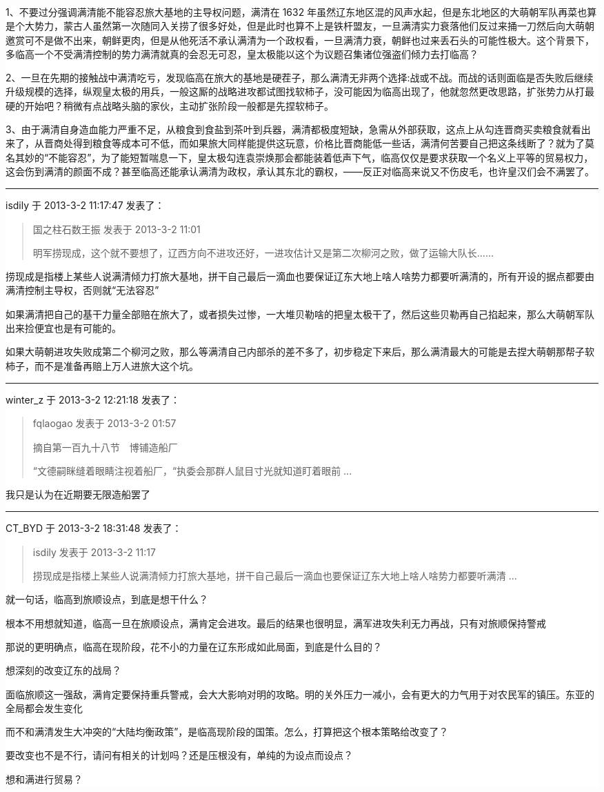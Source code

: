 1、不要过分强调满清能不能容忍旅大基地的主导权问题，满清在 1632 年虽然辽东地区混的风声水起，但是东北地区的大萌朝军队再菜也算是个大势力，蒙古人虽然第一次随同入关捞了很多好处，但是此时也算不上是铁杆盟友，一旦满清实力衰落他们反过来捅一刀然后向大萌朝邀赏可不是做不出来，朝鲜更肉，但是从他死活不承认满清为一个政权看，一旦满清力衰，朝鲜也过来丢石头的可能性极大。这个背景下，多临高一个不受满清控制的势力满清就真的会忍无可忍，皇太极能以这个为议题召集诸位强盗们倾力去打临高？

2、一旦在先期的接触战中满清吃亏，发现临高在旅大的基地是硬茬子，那么满清无非两个选择:战或不战。而战的话则面临是否失败后继续升级规模的选择，纵观皇太极的用兵，一般这厮的战略进攻都试图找软柿子，没可能因为临高出现了，他就忽然更改思路，扩张势力从打最硬的开始吧？稍微有点战略头脑的家伙，主动扩张阶段一般都是先捏软柿子。

3、由于满清自身造血能力严重不足，从粮食到食盐到茶叶到兵器，满清都极度短缺，急需从外部获取，这点上从勾连晋商买卖粮食就看出来了，从晋商处得到粮食等成本可不低，而如果旅大同样能提供这玩意，价格比晋商能低一些话，满清何苦要自己把这条线断了？就为了莫名其妙的“不能容忍”，为了能短暂喘息一下，皇太极勾连袁崇焕那会都能装着低声下气，临高仅仅是要求获取一个名义上平等的贸易权力，这会伤到满清的颜面不成？甚至临高还能承认满清为政权，承认其东北的霸权，——反正对临高来说又不伤皮毛，也许皇汉们会不满罢了。

---

isdily 于 2013-3-2 11:17:47 发表了：

> 国之柱石数王振 发表于 2013-3-2 11:01
>
> 明军捞现成，这个就不要想了，辽西方向不进攻还好，一进攻估计又是第二次柳河之败，做了运输大队长……

捞现成是指楼上某些人说满清倾力打旅大基地，拼干自己最后一滴血也要保证辽东大地上啥人啥势力都要听满清的，所有开设的据点都要由满清控制主导权，否则就“无法容忍”

如果满清把自己的基干力量全部赔在旅大了，或者损失过惨，一大堆贝勒啥的把皇太极干了，然后这些贝勒再自己掐起来，那么大萌朝军队出来捡便宜也是有可能的。

如果大萌朝进攻失败成第二个柳河之败，那么等满清自己内部杀的差不多了，初步稳定下来后，那么满清最大的可能是去捏大萌朝那帮子软柿子，而不是准备再赔上万人进旅大这个坑。

---

winter_z 于 2013-3-2 12:21:18 发表了：

> fqlaogao 发表于 2013-3-2 01:57
>
> 摘自第一百九十八节　博铺造船厂
>
> “文德嗣眯缝着眼睛注视着船厂，“执委会那群人鼠目寸光就知道盯着眼前 ...

我只是认为在近期要无限造船罢了

---

CT_BYD 于 2013-3-2 18:31:48 发表了：

> isdily 发表于 2013-3-2 11:17
>
> 捞现成是指楼上某些人说满清倾力打旅大基地，拼干自己最后一滴血也要保证辽东大地上啥人啥势力都要听满清 ...

就一句话，临高到旅顺设点，到底是想干什么？

根本不用想就知道，临高一旦在旅顺设点，满肯定会进攻。最后的结果也很明显，满军进攻失利无力再战，只有对旅顺保持警戒

那说的更明确点，临高在现阶段，花不小的力量在辽东形成如此局面，到底是什么目的？

想深刻的改变辽东的战局？

面临旅顺这一强敌，满肯定要保持重兵警戒，会大大影响对明的攻略。明的关外压力一减小，会有更大的力气用于对农民军的镇压。东亚的全局都会发生变化

而不和满清发生大冲突的“大陆均衡政策”，是临高现阶段的国策。怎么，打算把这个根本策略给改变了？

要改变也不是不行，请问有相关的计划吗？还是压根没有，单纯的为设点而设点？

想和满进行贸易？
